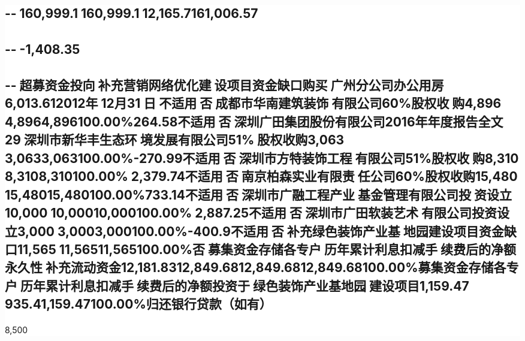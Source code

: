--
160,999.1
160,999.1
12,165.7161,006.57
--
--
-1,408.35
--
--
超募资金投向
补充营销网络优化建
设项目资金缺口购买
广州分公司办公用房6,013.612012年
12月31
日
不适用
否
成都市华南建筑装饰
有限公司60%股权收
购4,896
4,8964,896100.00%264.58不适用
否
深圳广田集团股份有限公司2016年年度报告全文
29
深圳市新华丰生态环
境发展有限公司51%
股权收购3,063
3,0633,063100.00%-270.99不适用
否
深圳市方特装饰工程
有限公司51%股权收
购8,310
8,3108,310100.00%
2,379.74不适用
否
南京柏森实业有限责
任公司60%股权收购15,480
15,48015,480100.00%733.14不适用
否
深圳市广融工程产业
基金管理有限公司投
资设立10,000
10,00010,000100.00%
2,887.25不适用
否
深圳市广田软装艺术
有限公司投资设立3,000
3,0003,000100.00%-400.9不适用
否
补充绿色装饰产业基
地园建设项目资金缺
口11,565
11,56511,565100.00%否
募集资金存储各专户
历年累计利息扣减手
续费后的净额永久性
补充流动资金12,181.8312,849.6812,849.6812,849.68100.00%募集资金存储各专户
历年累计利息扣减手
续费后的净额投资于
绿色装饰产业基地园
建设项目1,159.47
935.41,159.47100.00%归还银行贷款（如有）
--
8,500